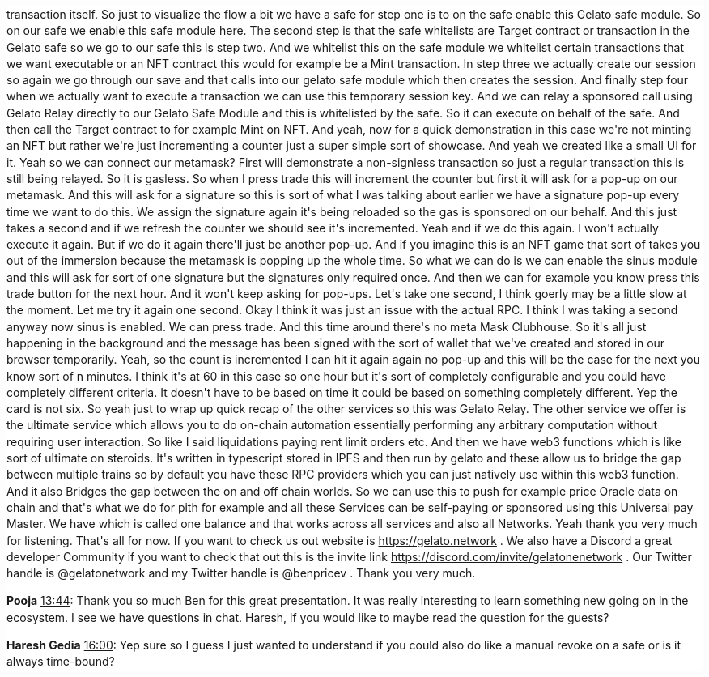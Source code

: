 transaction itself. So just to visualize the flow a bit we have a safe for step one is to on the safe enable this Gelato safe module. So on our safe we enable this safe module here. The second step is that the safe whitelists are Target contract or transaction in the Gelato safe so we go to our safe this is step two. And we whitelist this on the safe module we whitelist certain transactions that we want executable or an NFT contract this would for example be a Mint transaction. In step three we actually create our session so again we go through our save and that calls into our gelato safe module which then creates the session. And finally step four when we actually want to execute a transaction we can use this temporary session key. And we can relay a sponsored call using Gelato Relay directly to our Gelato Safe Module and this is whitelisted by the safe. So it can execute on behalf of the safe. And then call the Target contract to for example Mint on NFT. And yeah, now for a quick demonstration in this case we're not minting an NFT but rather we're just incrementing a counter just a super simple sort of showcase. And yeah we created like a small UI for it. Yeah so we can connect our metamask? First will demonstrate a non-signless transaction so just a regular transaction this is still being relayed. So it is gasless. So when I press trade this will increment the counter but first it will ask for a pop-up on our metamask. And this will ask for a signature so this is sort of what I was talking about earlier we have a signature pop-up every time we want to do this. We assign the signature again it's being reloaded so the gas is sponsored on our behalf. And this just takes a second and if we refresh the counter we should see it's incremented. Yeah and if we do this again. I won't actually execute it again. But if we do it again there'll just be another pop-up. And if you imagine this is an NFT game that sort of takes you out of the immersion because the metamask is popping up the whole time. So what we can do is we can enable the sinus module and this will ask for sort of one signature but the signatures only required once. And then we can for example you know press this trade button for the next hour. And it won't keep asking for pop-ups. Let's take one second, I think goerly may be a little slow at the moment. Let me try it again one second. Okay I think it was just an issue with the actual RPC. I think I was taking a second anyway now sinus is enabled. We can press trade. And this time around there's no meta Mask Clubhouse. So it's all just happening in the background and the message has been signed with the sort of wallet that we've created and stored in our browser temporarily. Yeah, so the count is incremented I can hit it again again no pop-up and this will be the case for the next you know sort of n minutes. I think it's at 60 in this case so one hour but it's sort of completely configurable and you could have completely different criteria. It doesn't have to be based on time it could be based on something completely different. Yep the card is not six. So yeah just to wrap up quick recap of the other services so this was Gelato Relay. The other service we offer is the ultimate service which allows you to do on-chain automation essentially performing any arbitrary computation without requiring user interaction. So like I said liquidations paying rent limit orders etc. And then we have web3 functions which is like sort of ultimate on steroids. It's written in typescript stored in IPFS and then run by gelato and these allow us to bridge the gap between multiple trains so by default you have these RPC providers which you can just natively use within this web3 function. And it also Bridges the gap between the on and off chain worlds. So we can use this to push for example price Oracle data on chain and that's what we do for pith for example and all these Services can be self-paying or sponsored using this Universal pay Master. We have which is called one balance and that works across all services and also all Networks. Yeah thank you very much for listening. That's all for now. If you want to check us out website is https://gelato.network . We also have a Discord a great developer Community if you want to check that out this is the invite link https://discord.com/invite/gelatonenetwork . Our Twitter handle is @gelatonetwork  and my Twitter handle is @benpricev . Thank you very much.

**Pooja** [13:44](https://www.youtube.com/watch?v=QJd3aqKHyjo&t=824s):  Thank you so much Ben for this great presentation. It was really interesting to learn something new going on in the ecosystem. I see we have questions in chat. Haresh, if you would like to maybe read the question for the guests?

**Haresh Gedia** [16:00](https://www.youtube.com/watch?v=QJd3aqKHyjo&t=960s): Yep sure so I guess I just wanted to understand if you could also do like a manual revoke on a safe or is it always time-bound? 
